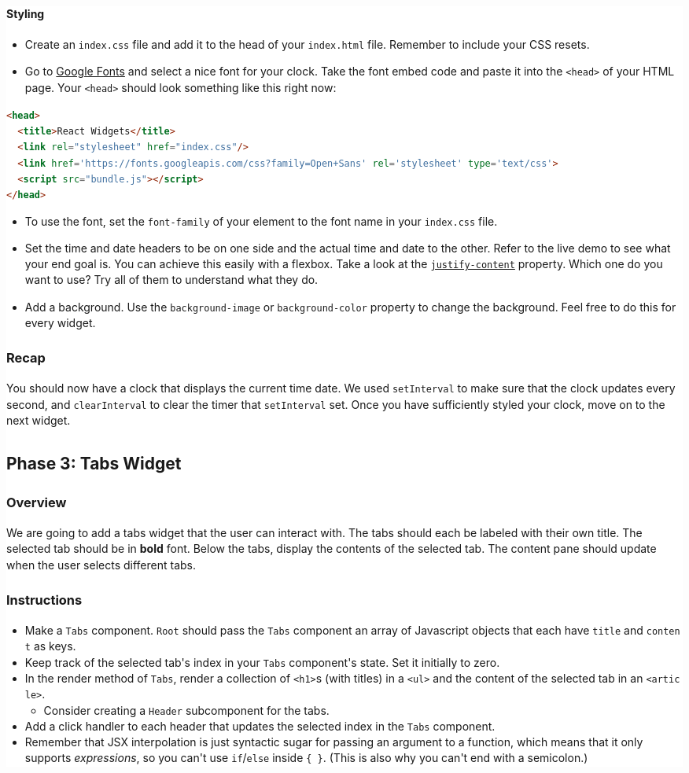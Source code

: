 #### Styling

* Create an `index.css` file and add it to the head of your `index.html` file.
Remember to include your CSS resets.

* Go to [Google Fonts][google-fonts] and select a nice font for your clock. Take
the font embed code and paste it into the `<head>` of your HTML page. Your
`<head>` should look something like this right now:

```html
<head>
  <title>React Widgets</title>
  <link rel="stylesheet" href="index.css"/>
  <link href='https://fonts.googleapis.com/css?family=Open+Sans' rel='stylesheet' type='text/css'>
  <script src="bundle.js"></script>
</head>
```

* To use the font, set the `font-family` of your element to the font name in
your `index.css` file.

* Set the time and date headers to be on one side and the actual time
and date to the other. Refer to the live demo to see what your end
goal is. You can achieve this easily with a flexbox. Take a look at
the [`justify-content`][justify-content] property. Which one do you
want to use? Try all of them to understand what they do.

* Add a background. Use the `background-image` or `background-color` property to
change the background. Feel free to do this for every widget.

[justify-content]: https://css-tricks.com/almanac/properties/j/justify-content/
[google-fonts]: https://fonts.google.com/
[date-object]: https://developer.mozilla.org/en-US/docs/Web/JavaScript/Reference/Global_Objects/Date

### Recap

You should now have a clock that displays the current time date. We used
`setInterval` to make sure that the clock updates every second, and
`clearInterval` to clear the timer that `setInterval` set. Once you have
sufficiently styled your clock, move on to the next widget.

## Phase 3: Tabs Widget

### Overview

We are going to add a tabs widget that the user can interact with. The tabs
should each be labeled with their own title. The selected tab should be in
**bold** font. Below the tabs, display the contents of the selected tab. The
content pane should update when the user selects different tabs.

### Instructions

* Make a `Tabs` component. `Root` should pass the `Tabs` component an array of
Javascript objects that each have `title` and `content` as keys.
* Keep track of the selected tab's index in your `Tabs` component's state. Set
it initially to zero.
* In the render method of `Tabs`, render a collection of `<h1>`s (with titles)
in a `<ul>` and the content of the selected tab in an `<article>`.
  * Consider creating a `Header` subcomponent for the tabs.
* Add a click handler to each header that updates the selected index in the
`Tabs` component.
* Remember that JSX interpolation is just syntactic sugar for passing an
argument to a function, which means that it only supports _expressions_, so
you can't use `if`/`else` inside `{ }`. (This is also why you can't end with a
semicolon.)


[getting_started]: ../../homeworks/getting_started
[api-key]: http://openweathermap.org/appid
[clearInterval]: http://stackoverflow.com/questions/5978519/setinterval-and-how-to-use-clearinterval#answer-5978560
[componentDidMount]: https://facebook.github.io/react/docs/component-specs.html#mounting-componentdidmount
[componentWillUnmount]: https://facebook.github.io/react/docs/component-specs.html#unmounting-componentwillunmount
[nojquery]: http://youmightnotneedjquery.com/#request
[xmlhttpdocs]: https://developer.mozilla.org/en-US/docs/Web/API/XMLHttpRequest
[navigator]: https://developer.mozilla.org/en-US/docs/Web/API/Geolocation/Using_geolocation
[location-services]: https://support.google.com/chrome/answer/142065?hl=en
[weather]: http://openweathermap.org/current
[vanilla-ajax]: http://stackoverflow.com/questions/8567114/how-to-make-an-ajax-call-without-jquery
[react-transitions]: https://facebook.github.io/react/docs/animation.html
[react-keys]: https://facebook.github.io/react/docs/reconciliation.html#list-wise-diff
[controlled-component-docs]: https://facebook.github.io/react/docs/forms.html#controlled-components